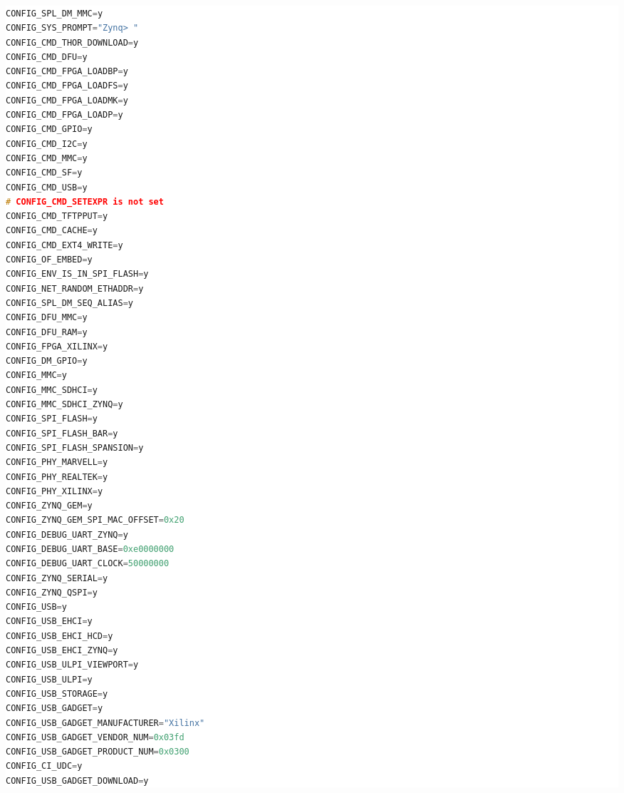    ~~~c
   CONFIG_SPL_DM_MMC=y
   CONFIG_SYS_PROMPT="Zynq> "
   CONFIG_CMD_THOR_DOWNLOAD=y
   CONFIG_CMD_DFU=y
   CONFIG_CMD_FPGA_LOADBP=y
   CONFIG_CMD_FPGA_LOADFS=y
   CONFIG_CMD_FPGA_LOADMK=y
   CONFIG_CMD_FPGA_LOADP=y
   CONFIG_CMD_GPIO=y
   CONFIG_CMD_I2C=y
   CONFIG_CMD_MMC=y
   CONFIG_CMD_SF=y
   CONFIG_CMD_USB=y
   # CONFIG_CMD_SETEXPR is not set
   CONFIG_CMD_TFTPPUT=y
   CONFIG_CMD_CACHE=y
   CONFIG_CMD_EXT4_WRITE=y
   CONFIG_OF_EMBED=y
   CONFIG_ENV_IS_IN_SPI_FLASH=y
   CONFIG_NET_RANDOM_ETHADDR=y
   CONFIG_SPL_DM_SEQ_ALIAS=y
   CONFIG_DFU_MMC=y
   CONFIG_DFU_RAM=y
   CONFIG_FPGA_XILINX=y
   CONFIG_DM_GPIO=y
   CONFIG_MMC=y
   CONFIG_MMC_SDHCI=y
   CONFIG_MMC_SDHCI_ZYNQ=y
   CONFIG_SPI_FLASH=y
   CONFIG_SPI_FLASH_BAR=y
   CONFIG_SPI_FLASH_SPANSION=y
   CONFIG_PHY_MARVELL=y
   CONFIG_PHY_REALTEK=y
   CONFIG_PHY_XILINX=y
   CONFIG_ZYNQ_GEM=y
   CONFIG_ZYNQ_GEM_SPI_MAC_OFFSET=0x20
   CONFIG_DEBUG_UART_ZYNQ=y
   CONFIG_DEBUG_UART_BASE=0xe0000000
   CONFIG_DEBUG_UART_CLOCK=50000000
   CONFIG_ZYNQ_SERIAL=y
   CONFIG_ZYNQ_QSPI=y
   CONFIG_USB=y
   CONFIG_USB_EHCI=y
   CONFIG_USB_EHCI_HCD=y
   CONFIG_USB_EHCI_ZYNQ=y
   CONFIG_USB_ULPI_VIEWPORT=y
   CONFIG_USB_ULPI=y
   CONFIG_USB_STORAGE=y
   CONFIG_USB_GADGET=y
   CONFIG_USB_GADGET_MANUFACTURER="Xilinx"
   CONFIG_USB_GADGET_VENDOR_NUM=0x03fd
   CONFIG_USB_GADGET_PRODUCT_NUM=0x0300
   CONFIG_CI_UDC=y
   CONFIG_USB_GADGET_DOWNLOAD=y
   ~~~
   